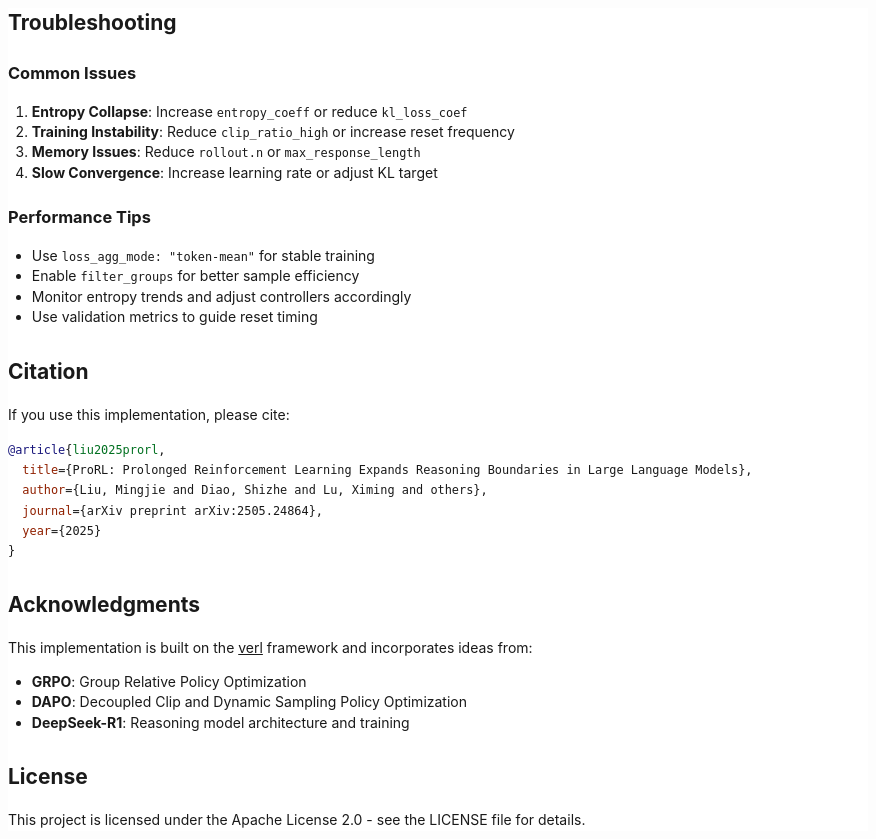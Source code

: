 ## Troubleshooting

### Common Issues

1. **Entropy Collapse**: Increase `entropy_coeff` or reduce `kl_loss_coef`
2. **Training Instability**: Reduce `clip_ratio_high` or increase reset frequency
3. **Memory Issues**: Reduce `rollout.n` or `max_response_length`
4. **Slow Convergence**: Increase learning rate or adjust KL target

### Performance Tips

- Use `loss_agg_mode: "token-mean"` for stable training
- Enable `filter_groups` for better sample efficiency
- Monitor entropy trends and adjust controllers accordingly
- Use validation metrics to guide reset timing

## Citation

If you use this implementation, please cite:

```bibtex
@article{liu2025prorl,
  title={ProRL: Prolonged Reinforcement Learning Expands Reasoning Boundaries in Large Language Models},
  author={Liu, Mingjie and Diao, Shizhe and Lu, Ximing and others},
  journal={arXiv preprint arXiv:2505.24864},
  year={2025}
}
```

## Acknowledgments

This implementation is built on the [verl](https://github.com/volcengine/verl) framework and incorporates ideas from:
- **GRPO**: Group Relative Policy Optimization
- **DAPO**: Decoupled Clip and Dynamic Sampling Policy Optimization
- **DeepSeek-R1**: Reasoning model architecture and training

## License

This project is licensed under the Apache License 2.0 - see the LICENSE file for details.
